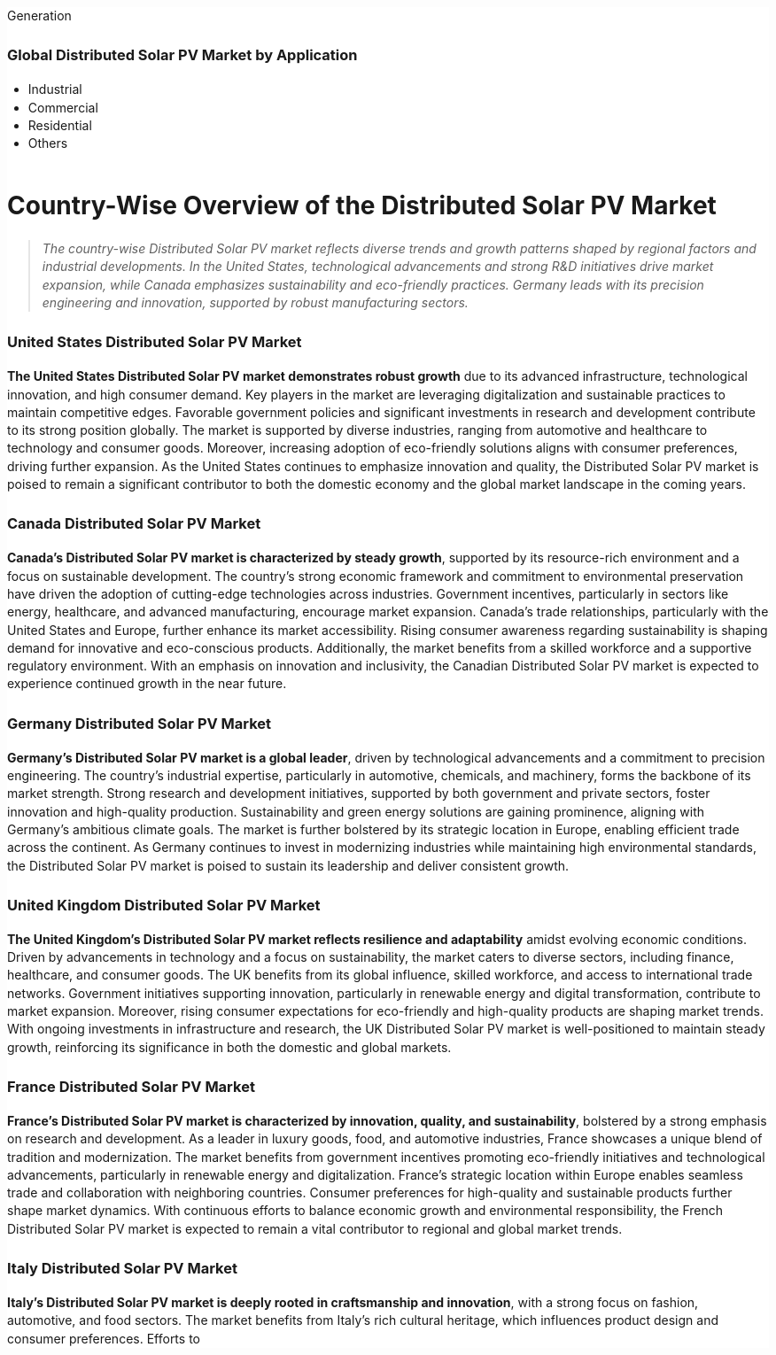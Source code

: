 Generation</li></ul><h3>Global Distributed Solar PV Market by Application</h3><ul><li>Industrial</li><li>Commercial</li><li>Residential</li><li>Others</li></ul><h1><span class="">Country-Wise Overview of the Distributed Solar PV Market<br /></span></h1><blockquote><p><em><span class="">The country-wise Distributed Solar PV market reflects diverse trends and growth patterns shaped by regional factors and industrial developments. In the United States, technological advancements and strong R&amp;D initiatives drive market expansion, while Canada emphasizes sustainability and eco-friendly practices. Germany leads with its precision engineering and innovation, supported by robust manufacturing sectors.</span></em></p></blockquote><h3><strong>United States Distributed Solar PV Market</strong></h3><p><strong>The United States Distributed Solar PV market demonstrates robust growth</strong> due to its advanced infrastructure, technological innovation, and high consumer demand. Key players in the market are leveraging digitalization and sustainable practices to maintain competitive edges. Favorable government policies and significant investments in research and development contribute to its strong position globally. The market is supported by diverse industries, ranging from automotive and healthcare to technology and consumer goods. Moreover, increasing adoption of eco-friendly solutions aligns with consumer preferences, driving further expansion. As the United States continues to emphasize innovation and quality, the Distributed Solar PV market is poised to remain a significant contributor to both the domestic economy and the global market landscape in the coming years.</p><h3><strong>Canada Distributed Solar PV Market</strong></h3><p><strong>Canada&rsquo;s Distributed Solar PV market is characterized by steady growth</strong>, supported by its resource-rich environment and a focus on sustainable development. The country&rsquo;s strong economic framework and commitment to environmental preservation have driven the adoption of cutting-edge technologies across industries. Government incentives, particularly in sectors like energy, healthcare, and advanced manufacturing, encourage market expansion. Canada&rsquo;s trade relationships, particularly with the United States and Europe, further enhance its market accessibility. Rising consumer awareness regarding sustainability is shaping demand for innovative and eco-conscious products. Additionally, the market benefits from a skilled workforce and a supportive regulatory environment. With an emphasis on innovation and inclusivity, the Canadian Distributed Solar PV market is expected to experience continued growth in the near future.</p><h3><strong>Germany Distributed Solar PV Market</strong></h3><p><strong>Germany&rsquo;s Distributed Solar PV market is a global leader</strong>, driven by technological advancements and a commitment to precision engineering. The country&rsquo;s industrial expertise, particularly in automotive, chemicals, and machinery, forms the backbone of its market strength. Strong research and development initiatives, supported by both government and private sectors, foster innovation and high-quality production. Sustainability and green energy solutions are gaining prominence, aligning with Germany&rsquo;s ambitious climate goals. The market is further bolstered by its strategic location in Europe, enabling efficient trade across the continent. As Germany continues to invest in modernizing industries while maintaining high environmental standards, the Distributed Solar PV market is poised to sustain its leadership and deliver consistent growth.</p><h3><strong>United Kingdom Distributed Solar PV Market</strong></h3><p><strong>The United Kingdom&rsquo;s Distributed Solar PV market reflects resilience and adaptability</strong> amidst evolving economic conditions. Driven by advancements in technology and a focus on sustainability, the market caters to diverse sectors, including finance, healthcare, and consumer goods. The UK benefits from its global influence, skilled workforce, and access to international trade networks. Government initiatives supporting innovation, particularly in renewable energy and digital transformation, contribute to market expansion. Moreover, rising consumer expectations for eco-friendly and high-quality products are shaping market trends. With ongoing investments in infrastructure and research, the UK Distributed Solar PV market is well-positioned to maintain steady growth, reinforcing its significance in both the domestic and global markets.</p><h3><strong>France Distributed Solar PV Market</strong></h3><p><strong>France&rsquo;s Distributed Solar PV market is characterized by innovation, quality, and sustainability</strong>, bolstered by a strong emphasis on research and development. As a leader in luxury goods, food, and automotive industries, France showcases a unique blend of tradition and modernization. The market benefits from government incentives promoting eco-friendly initiatives and technological advancements, particularly in renewable energy and digitalization. France&rsquo;s strategic location within Europe enables seamless trade and collaboration with neighboring countries. Consumer preferences for high-quality and sustainable products further shape market dynamics. With continuous efforts to balance economic growth and environmental responsibility, the French Distributed Solar PV market is expected to remain a vital contributor to regional and global market trends.</p><h3><strong>Italy Distributed Solar PV Market</strong></h3><p><strong>Italy&rsquo;s Distributed Solar PV market is deeply rooted in craftsmanship and innovation</strong>, with a strong focus on fashion, automotive, and food sectors. The market benefits from Italy&rsquo;s rich cultural heritage, which influences product design and consumer preferences. Efforts to